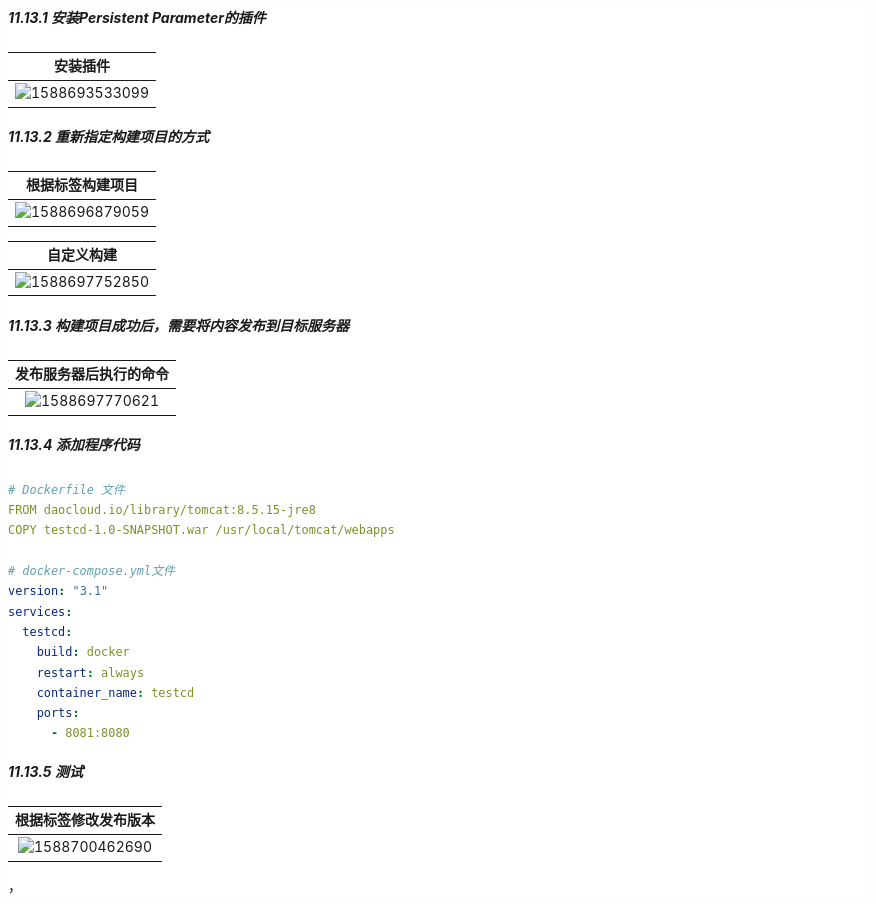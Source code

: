 

##### 11.13.1 安装Persistent Parameter的插件

|                           安装插件                           |
| :----------------------------------------------------------: |
| ![1588693533099](https://gitee.com/zouyu0310/images/raw/master/img/20210527214337.png) |



##### 11.13.2 重新指定构建项目的方式

|                       根据标签构建项目                       |
| :----------------------------------------------------------: |
| ![1588696879059](https://gitee.com/zouyu0310/images/raw/master/img/20210527214339.png) |

|                          自定义构建                          |
| :----------------------------------------------------------: |
| ![1588697752850](https://gitee.com/zouyu0310/images/raw/master/img/20210527214344.png) |



##### 11.13.3 构建项目成功后，需要将内容发布到目标服务器

|                    发布服务器后执行的命令                    |
| :----------------------------------------------------------: |
| ![1588697770621](https://gitee.com/zouyu0310/images/raw/master/img/20210527214349.png) |



##### 11.13.4 添加程序代码

```yml
# Dockerfile 文件
FROM daocloud.io/library/tomcat:8.5.15-jre8
COPY testcd-1.0-SNAPSHOT.war /usr/local/tomcat/webapps

# docker-compose.yml文件
version: "3.1"
services:
  testcd:
    build: docker
    restart: always
    container_name: testcd
    ports:
      - 8081:8080
```



##### 11.13.5 测试

|                     根据标签修改发布版本                     |
| :----------------------------------------------------------: |
| ![1588700462690](https://gitee.com/zouyu0310/images/raw/master/img/20210527214355.png) |



，